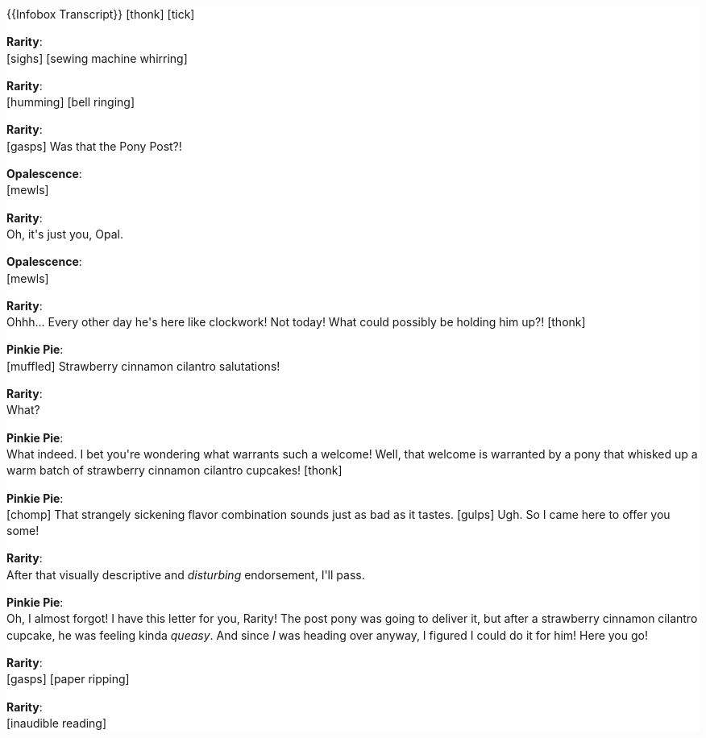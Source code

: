 {{Infobox Transcript}}
[thonk]
[tick]

**Rarity**:  
[sighs]
[sewing machine whirring]

**Rarity**:  
[humming]
[bell ringing]

**Rarity**:  
[gasps] Was that the Pony Post?!

**Opalescence**:  
[mewls]

**Rarity**:  
Oh, it's just you, Opal.

**Opalescence**:  
[mewls]

**Rarity**:  
Ohhh... Every other day he's here like clockwork! Not today! What could possibly be holding him up?!
[thonk]

**Pinkie Pie**:  
[muffled] Strawberry cinnamon cilantro salutations!

**Rarity**:  
What?

**Pinkie Pie**:  
What indeed. I bet you're wondering what warrants such a welcome! Well, that welcome is warranted by a pony that whisked up a warm batch of strawberry cinnamon cilantro cupcakes!
[thonk]

**Pinkie Pie**:  
[chomp] That strangely sickening flavor combination sounds just as bad as it tastes. [gulps] Ugh. So I came here to offer you some!

**Rarity**:  
After that visually descriptive and *disturbing* endorsement, I'll pass.

**Pinkie Pie**:  
Oh, I almost forgot! I have this letter for you, Rarity! The post pony was going to deliver it, but after a strawberry cinnamon cilantro cupcake, he was feeling kinda *queasy*. And since *I* was heading over anyway, I figured I could do it for him! Here you go!

**Rarity**:  
[gasps]
[paper ripping]

**Rarity**:  
[inaudible reading]
